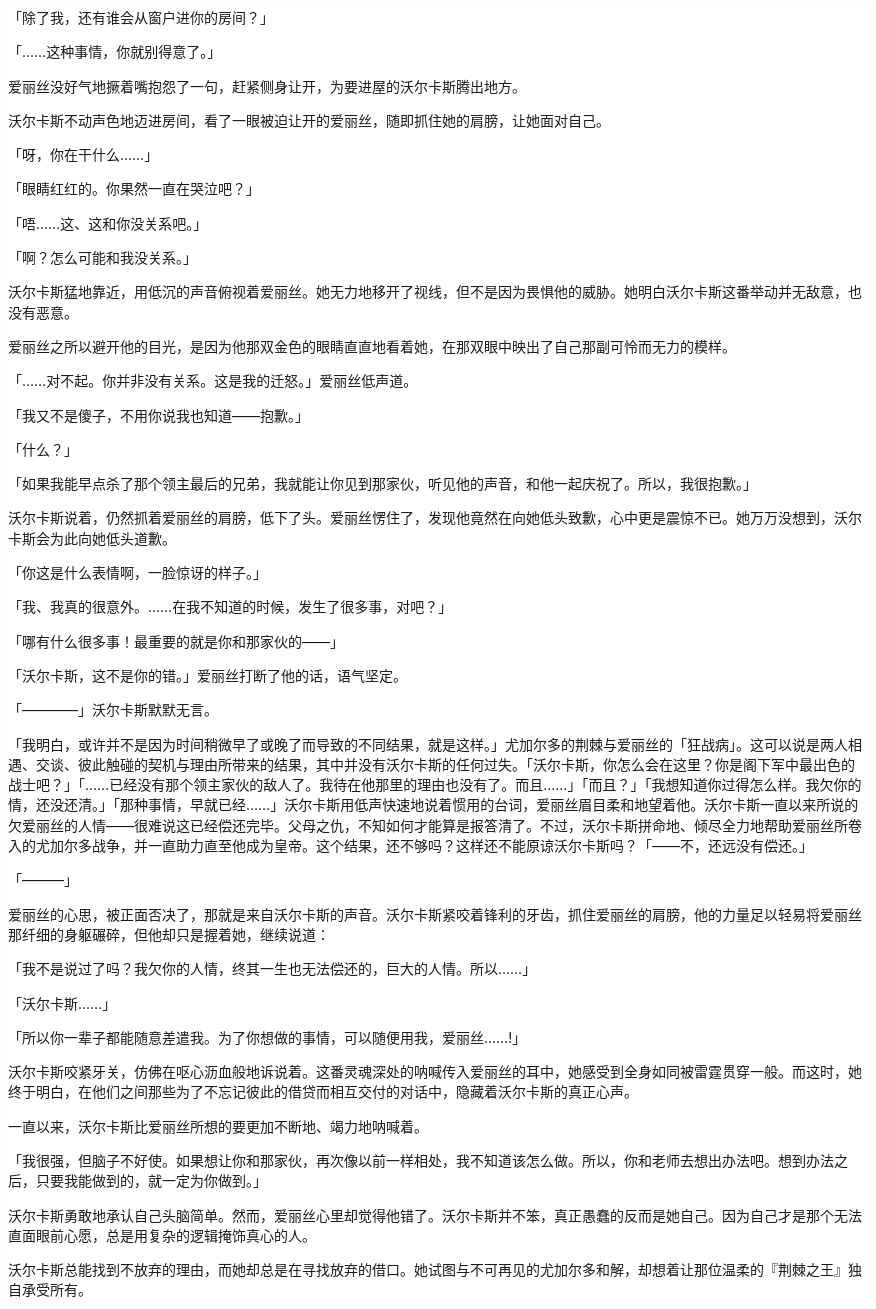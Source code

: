 「除了我，还有谁会从窗户进你的房间？」

「……这种事情，你就别得意了。」

爱丽丝没好气地撅着嘴抱怨了一句，赶紧侧身让开，为要进屋的沃尔卡斯腾出地方。

沃尔卡斯不动声色地迈进房间，看了一眼被迫让开的爱丽丝，随即抓住她的肩膀，让她面对自己。

「呀，你在干什么……」

「眼睛红红的。你果然一直在哭泣吧？」

「唔……这、这和你没关系吧。」

「啊？怎么可能和我没关系。」

沃尔卡斯猛地靠近，用低沉的声音俯视着爱丽丝。她无力地移开了视线，但不是因为畏惧他的威胁。她明白沃尔卡斯这番举动并无敌意，也没有恶意。

爱丽丝之所以避开他的目光，是因为他那双金色的眼睛直直地看着她，在那双眼中映出了自己那副可怜而无力的模样。

「……对不起。你并非没有关系。这是我的迁怒。」爱丽丝低声道。

「我又不是傻子，不用你说我也知道――抱歉。」

「什么？」

「如果我能早点杀了那个领主最后的兄弟，我就能让你见到那家伙，听见他的声音，和他一起庆祝了。所以，我很抱歉。」

沃尔卡斯说着，仍然抓着爱丽丝的肩膀，低下了头。爱丽丝愣住了，发现他竟然在向她低头致歉，心中更是震惊不已。她万万没想到，沃尔卡斯会为此向她低头道歉。

「你这是什么表情啊，一脸惊讶的样子。」

「我、我真的很意外。……在我不知道的时候，发生了很多事，对吧？」

「哪有什么很多事！最重要的就是你和那家伙的――」

「沃尔卡斯，这不是你的错。」爱丽丝打断了他的话，语气坚定。

「――――」沃尔卡斯默默无言。

「我明白，或许并不是因为时间稍微早了或晚了而导致的不同结果，就是这样。」尤加尔多的荆棘与爱丽丝的「狂战病」。这可以说是两人相遇、交谈、彼此触碰的契机与理由所带来的结果，其中并没有沃尔卡斯的任何过失。「沃尔卡斯，你怎么会在这里？你是阁下军中最出色的战士吧？」「……已经没有那个领主家伙的敌人了。我待在他那里的理由也没有了。而且……」「而且？」「我想知道你过得怎么样。我欠你的情，还没还清。」「那种事情，早就已经……」沃尔卡斯用低声快速地说着惯用的台词，爱丽丝眉目柔和地望着他。沃尔卡斯一直以来所说的欠爱丽丝的人情——很难说这已经偿还完毕。父母之仇，不知如何才能算是报答清了。不过，沃尔卡斯拼命地、倾尽全力地帮助爱丽丝所卷入的尤加尔多战争，并一直助力直至他成为皇帝。这个结果，还不够吗？这样还不能原谅沃尔卡斯吗？「——不，还远没有偿还。」

「———」

爱丽丝的心思，被正面否决了，那就是来自沃尔卡斯的声音。沃尔卡斯紧咬着锋利的牙齿，抓住爱丽丝的肩膀，他的力量足以轻易将爱丽丝那纤细的身躯碾碎，但他却只是握着她，继续说道：

「我不是说过了吗？我欠你的人情，终其一生也无法偿还的，巨大的人情。所以……」

「沃尔卡斯……」

「所以你一辈子都能随意差遣我。为了你想做的事情，可以随便用我，爱丽丝……!」

沃尔卡斯咬紧牙关，仿佛在呕心沥血般地诉说着。这番灵魂深处的呐喊传入爱丽丝的耳中，她感受到全身如同被雷霆贯穿一般。而这时，她终于明白，在他们之间那些为了不忘记彼此的借贷而相互交付的对话中，隐藏着沃尔卡斯的真正心声。

一直以来，沃尔卡斯比爱丽丝所想的要更加不断地、竭力地呐喊着。

「我很强，但脑子不好使。如果想让你和那家伙，再次像以前一样相处，我不知道该怎么做。所以，你和老师去想出办法吧。想到办法之后，只要我能做到的，就一定为你做到。」

沃尔卡斯勇敢地承认自己头脑简单。然而，爱丽丝心里却觉得他错了。沃尔卡斯并不笨，真正愚蠢的反而是她自己。因为自己才是那个无法直面眼前心愿，总是用复杂的逻辑掩饰真心的人。

沃尔卡斯总能找到不放弃的理由，而她却总是在寻找放弃的借口。她试图与不可再见的尤加尔多和解，却想着让那位温柔的『荆棘之王』独自承受所有。
